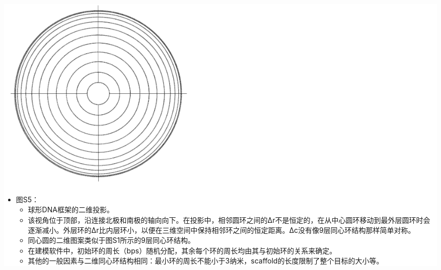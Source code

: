 <img src="./img/img_27.png" alt="i" style="zoom:43%;" />

- 图S5：
  - 球形DNA框架的二维投影。
  - 该视角位于顶部，沿连接北极和南极的轴向向下。在投影中，相邻圆环之间的Δr不是恒定的，在从中心圆环移动到最外层圆环时会逐渐减小。外层环的Δr比内层环小，以便在三维空间中保持相邻环之间的恒定距离。Δc没有像9层同心环结构那样简单对称。
  - 同心圆的二维图案类似于图S1所示的9层同心环结构。
  - 在建模软件中，初始环的周长（bps）随机分配，其余每个环的周长均由其与初始环的关系来确定。
  - 其他的一般因素与二维同心环结构相同：最小环的周长不能小于3纳米，scaffold的长度限制了整个目标的大小等。

